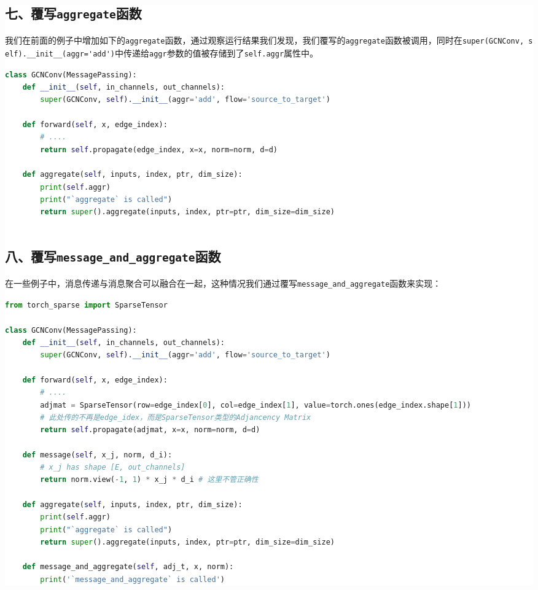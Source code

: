 ## 七、覆写`aggregate`函数

我们在前面的例子中增加如下的`aggregate`函数，通过观察运行结果我们发现，我们覆写的`aggregate`函数被调用，同时在`super(GCNConv, self).__init__(aggr='add')`中传递给`aggr`参数的值被存储到了`self.aggr`属性中。

```python
class GCNConv(MessagePassing):
    def __init__(self, in_channels, out_channels):
        super(GCNConv, self).__init__(aggr='add', flow='source_to_target')
        
    def forward(self, x, edge_index):
        # ....
        return self.propagate(edge_index, x=x, norm=norm, d=d)

    def aggregate(self, inputs, index, ptr, dim_size):
        print(self.aggr)
        print("`aggregate` is called")
        return super().aggregate(inputs, index, ptr=ptr, dim_size=dim_size)
        
```

## 八、覆写`message_and_aggregate`函数

在一些例子中，消息传递与消息聚合可以融合在一起，这种情况我们通过覆写`message_and_aggregate`函数来实现：

```python
from torch_sparse import SparseTensor

class GCNConv(MessagePassing):
    def __init__(self, in_channels, out_channels):
        super(GCNConv, self).__init__(aggr='add', flow='source_to_target')
        
    def forward(self, x, edge_index):
        # ....
        adjmat = SparseTensor(row=edge_index[0], col=edge_index[1], value=torch.ones(edge_index.shape[1]))
        # 此处传的不再是edge_idex，而是SparseTensor类型的Adjancency Matrix
        return self.propagate(adjmat, x=x, norm=norm, d=d)
    
    def message(self, x_j, norm, d_i):
        # x_j has shape [E, out_channels]
        return norm.view(-1, 1) * x_j * d_i # 这里不管正确性
    
    def aggregate(self, inputs, index, ptr, dim_size):
        print(self.aggr)
        print("`aggregate` is called")
        return super().aggregate(inputs, index, ptr=ptr, dim_size=dim_size)
    
    def message_and_aggregate(self, adj_t, x, norm):
        print('`message_and_aggregate` is called')

```
